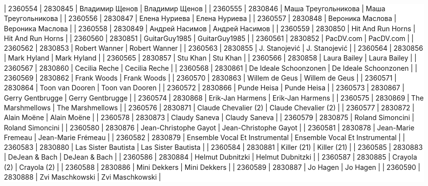 | 2360554 | 2830845 | Владимир Щенов | Владимир Щенов |
| 2360555 | 2830846 | Маша Треугольникова | Маша Треугольникова |
| 2360556 | 2830847 | Елена Нуриева | Елена Нуриева |
| 2360557 | 2830848 | Вероника Маслова | Вероника Маслова |
| 2360558 | 2830849 | Андрей Насимов | Андрей Насимов |
| 2360559 | 2830850 | Hit And Run Horns | Hit And Run Horns |
| 2360560 | 2830851 | GuitarGuy1985 | GuitarGuy1985 |
| 2360561 | 2830852 | PacDV.com | PacDV.com |
| 2360562 | 2830853 | Robert Wanner | Robert Wanner |
| 2360563 | 2830855 | J. Stanojević | J. Stanojević |
| 2360564 | 2830856 | Mark Hyland | Mark Hyland |
| 2360565 | 2830857 | Stu Khan | Stu Khan |
| 2360566 | 2830858 | Laura Bailey | Laura Bailey |
| 2360567 | 2830860 | Cecilia Reche | Cecilia Reche |
| 2360568 | 2830861 | De Ideale Schoonzonen | De Ideale Schoonzonen |
| 2360569 | 2830862 | Frank Woods | Frank Woods |
| 2360570 | 2830863 | Willem de Geus | Willem de Geus |
| 2360571 | 2830864 | Toon van Dooren | Toon van Dooren |
| 2360572 | 2830866 | Punde Heisa | Punde Heisa |
| 2360573 | 2830867 | Gerry Gentbrugge | Gerry Gentbrugge |
| 2360574 | 2830868 | Erik-Jan Harmens | Erik-Jan Harmens |
| 2360575 | 2830869 | The Marshmellows | The Marshmellows |
| 2360576 | 2830871 | Claude Chevalier (2) | Claude Chevalier (2) |
| 2360577 | 2830872 | Alain Moëne | Alain Moëne |
| 2360578 | 2830873 | Claudy Saneva | Claudy Saneva |
| 2360579 | 2830875 | Roland Simoncini | Roland Simoncini |
| 2360580 | 2830876 | Jean-Christophe Gayot | Jean-Christophe Gayot |
| 2360581 | 2830878 | Jean-Marie Fremeau | Jean-Marie Frémeau |
| 2360582 | 2830879 | Ensemble Vocal Et Instrumental | Ensemble Vocal Et Instrumental |
| 2360583 | 2830880 | Las Sister Bautista | Las Sister Bautista |
| 2360584 | 2830881 | Killer (21) | Killer (21) |
| 2360585 | 2830883 | DeJean & Bach | DeJean & Bach |
| 2360586 | 2830884 | Helmut Dubnitzki | Helmut Dubnitzki |
| 2360587 | 2830885 | Crayola (2) | Crayola (2) |
| 2360588 | 2830886 | Mini Dekkers | Mini Dekkers |
| 2360589 | 2830887 | Jo Hagen | Jo Hagen |
| 2360590 | 2830888 | Zvi Maschkowski | Zvi Maschkowski |